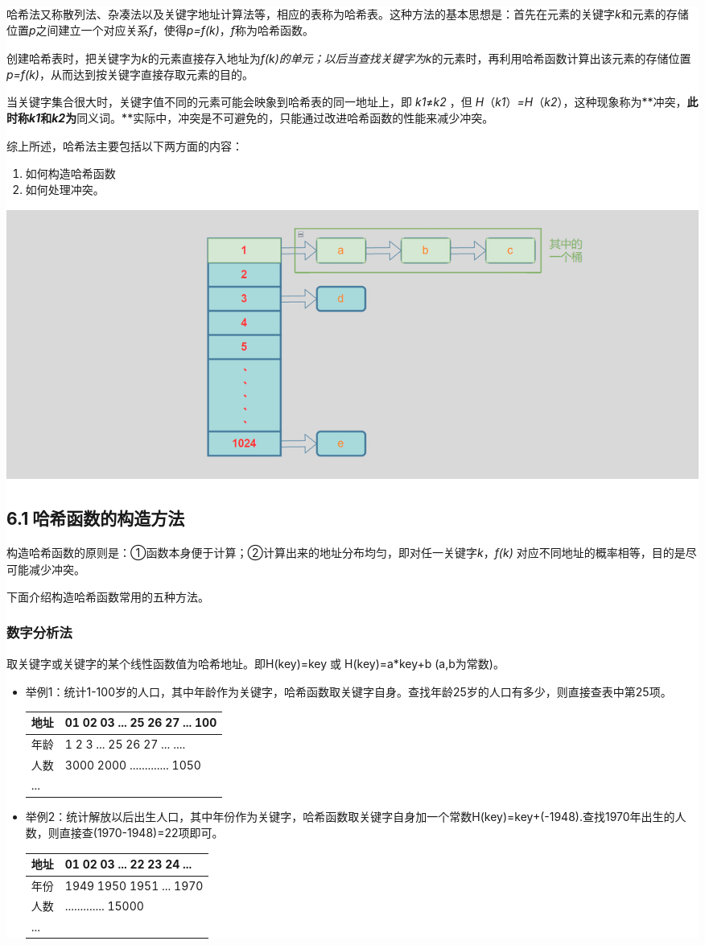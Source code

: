 哈希法又称散列法、杂凑法以及关键字地址计算法等，相应的表称为哈希表。这种方法的基本思想是：首先在元素的关键字*k*和元素的存储位置*p*之间建立一个对应关系*f*，使得*p=f(k)*，*f*称为哈希函数。

创建哈希表时，把关键字为*k*的元素直接存入地址为*f(k)*的单元；以后当查找关键字为*k*的元素时，再利用哈希函数计算出该元素的存储位置*p=f(k)*，从而达到按关键字直接存取元素的目的。

当关键字集合很大时，关键字值不同的元素可能会映象到哈希表的同一地址上，即 *k1*≠*k2* ，但 *H*（*k1*）*=H*（*k2*），这种现象称为**冲突，**此时称*k1*和*k2*为**同义词。**实际中，冲突是不可避免的，只能通过改进哈希函数的性能来减少冲突。

综上所述，哈希法主要包括以下两方面的内容：

1. 如何构造哈希函数
2. 如何处理冲突。

![](..\图片\7-04【数据结构和算法-数据结构】\7-1.png)

## 6.1 哈希函数的构造方法

构造哈希函数的原则是：①函数本身便于计算；②计算出来的地址分布均匀，即对任一关键字*k*，*f(k)* 对应不同地址的概率相等，目的是尽可能减少冲突。

下面介绍构造哈希函数常用的五种方法。

### 数字分析法

取关键字或关键字的某个线性函数值为哈希地址。即H(key)=key 或 H(key)=a*key+b  (a,b为常数)。

* 举例1：统计1-100岁的人口，其中年龄作为关键字，哈希函数取关键字自身。查找年龄25岁的人口有多少，则直接查表中第25项。

  | 地址 | 01          02         03   ...           25          26            27  ...   100 |
  | ---- | ------------------------------------------------------------ |
  | 年龄 | 1             2            3   ...            25          26           27   ...   .... |
  | 人数 | 3000    2000  .............             1050                 |
  | ...  |                                                              |

* 举例2：统计解放以后出生人口，其中年份作为关键字，哈希函数取关键字自身加一个常数H(key)=key+(-1948).查找1970年出生的人数，则直接查(1970-1948)=22项即可。

  | 地址 | 01          02         03   ...           22          23            24  ... |
  | ---- | ------------------------------------------------------------ |
  | 年份 | 1949     1950      1951   ...     1970                       |
  | 人数 | .............            15000                               |
  | ...  |                                                              |
